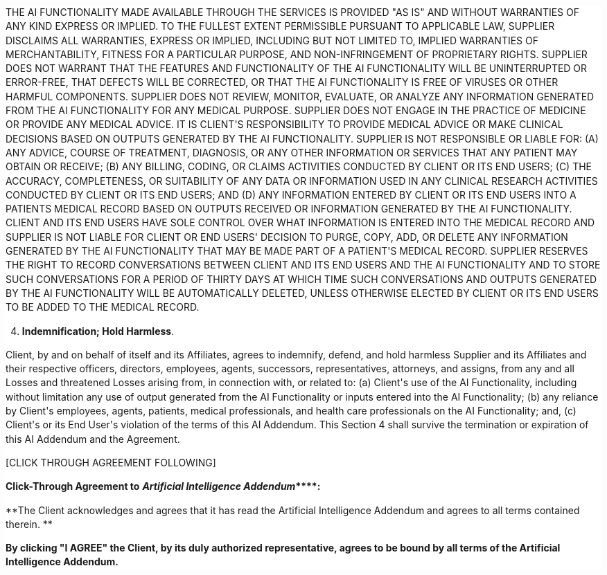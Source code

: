 THE AI FUNCTIONALITY MADE AVAILABLE THROUGH THE SERVICES IS PROVIDED "AS IS" AND WITHOUT WARRANTIES OF ANY KIND EXPRESS OR IMPLIED.  TO THE FULLEST EXTENT PERMISSIBLE PURSUANT TO APPLICABLE LAW, SUPPLIER DISCLAIMS ALL WARRANTIES, EXPRESS OR IMPLIED, INCLUDING BUT NOT LIMITED TO, IMPLIED WARRANTIES OF MERCHANTABILITY, FITNESS FOR A PARTICULAR PURPOSE, AND NON-INFRINGEMENT OF PROPRIETARY RIGHTS.  SUPPLIER DOES NOT WARRANT THAT THE FEATURES AND FUNCTIONALITY OF THE AI FUNCTIONALITY WILL BE UNINTERRUPTED OR ERROR-FREE, THAT DEFECTS WILL BE CORRECTED, OR THAT THE AI FUNCTIONALITY IS FREE OF VIRUSES OR OTHER HARMFUL COMPONENTS.  SUPPLIER DOES NOT REVIEW, MONITOR, EVALUATE, OR ANALYZE ANY INFORMATION GENERATED FROM THE AI FUNCTIONALITY FOR ANY MEDICAL PURPOSE.  SUPPLIER DOES NOT ENGAGE IN THE PRACTICE OF MEDICINE OR PROVIDE ANY MEDICAL ADVICE.  IT IS CLIENT'S RESPONSIBILITY TO PROVIDE MEDICAL ADVICE OR MAKE CLINICAL DECISIONS BASED ON OUTPUTS GENERATED BY THE AI FUNCTIONALITY.  SUPPLIER IS NOT RESPONSIBLE OR LIABLE FOR: (A) ANY ADVICE, COURSE OF TREATMENT, DIAGNOSIS, OR ANY OTHER INFORMATION OR SERVICES THAT ANY PATIENT MAY OBTAIN OR RECEIVE; (B) ANY BILLING, CODING, OR CLAIMS ACTIVITIES CONDUCTED BY CLIENT OR ITS END USERS; (C) THE ACCURACY, COMPLETENESS, OR SUITABILITY OF ANY DATA OR INFORMATION USED IN ANY CLINICAL RESEARCH ACTIVITIES CONDUCTED BY CLIENT OR ITS END USERS; AND (D) ANY INFORMATION ENTERED BY CLIENT OR ITS END USERS INTO A PATIENTS MEDICAL RECORD BASED ON OUTPUTS RECEIVED OR INFORMATION GENERATED BY THE AI FUNCTIONALITY.  CLIENT AND ITS END USERS HAVE SOLE CONTROL OVER WHAT INFORMATION IS ENTERED INTO THE MEDICAL RECORD AND SUPPLIER IS NOT LIABLE FOR CLIENT OR END USERS' DECISION TO PURGE, COPY, ADD, OR DELETE ANY INFORMATION GENERATED BY THE AI FUNCTIONALITY THAT MAY BE MADE PART OF A PATIENT'S MEDICAL RECORD.  SUPPLIER RESERVES THE RIGHT TO RECORD CONVERSATIONS BETWEEN CLIENT AND ITS END USERS AND THE AI FUNCTIONALITY AND TO STORE SUCH CONVERSATIONS FOR A PERIOD OF THIRTY DAYS AT WHICH TIME SUCH CONVERSATIONS AND OUTPUTS GENERATED BY THE AI FUNCTIONALITY WILL BE AUTOMATICALLY DELETED, UNLESS OTHERWISE ELECTED BY CLIENT OR ITS END USERS TO BE ADDED TO THE MEDICAL RECORD.

4. <strong>Indemnification; Hold Harmless</strong>.

Client, by and on behalf of itself and its Affiliates, agrees to indemnify, defend, and hold harmless Supplier and its Affiliates and their respective officers, directors, employees, agents, successors, representatives, attorneys, and assigns, from any and all Losses and threatened Losses arising from, in connection with, or related to: (a) Client's use of the AI Functionality, including without limitation any use of output generated from the AI Functionality or inputs entered into the AI Functionality; (b) any reliance by Client's employees, agents, patients, medical professionals, and health care professionals on the AI Functionality; and, (c) Client's or its End User's violation of the terms of this AI Addendum.  This Section 4 shall survive the termination or expiration of this AI Addendum and the Agreement.

[CLICK THROUGH AGREEMENT FOLLOWING]

**Click-Through Agreement to** **_Artificial Intelligence Addendum_****:**

**The Client acknowledges and agrees that it has read the Artificial Intelligence Addendum and agrees to all terms contained therein. **

**By clicking "I AGREE" the Client, by its duly authorized representative, agrees to be bound by all terms of the Artificial Intelligence Addendum.**
